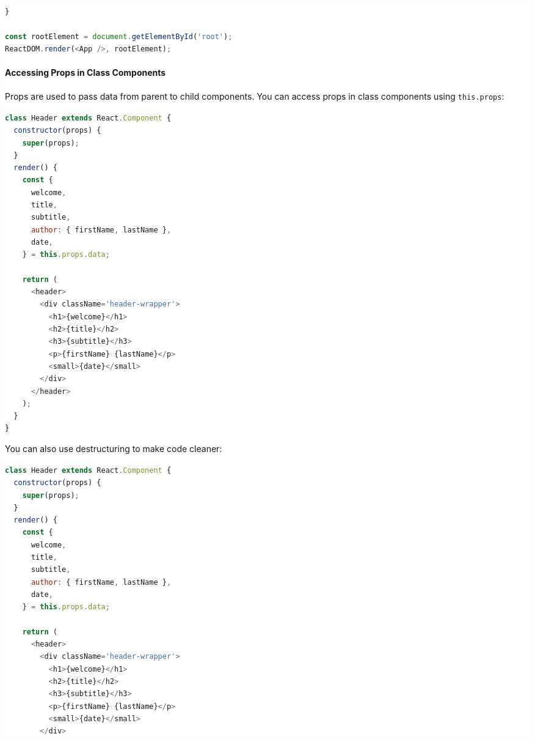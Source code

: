 ```javascript
}

const rootElement = document.getElementById('root');
ReactDOM.render(<App />, rootElement);
```

#### Accessing Props in Class Components

Props are used to pass data from parent to child components. You can access props in class components using `this.props`:

```javascript
class Header extends React.Component {
  constructor(props) {
    super(props);
  }
  render() {
    const {
      welcome,
      title,
      subtitle,
      author: { firstName, lastName },
      date,
    } = this.props.data;

    return (
      <header>
        <div className='header-wrapper'>
          <h1>{welcome}</h1>
          <h2>{title}</h2>
          <h3>{subtitle}</h3>
          <p>{firstName} {lastName}</p>
          <small>{date}</small>
        </div>
      </header>
    );
  }
}
```

You can also use destructuring to make code cleaner:

```javascript
class Header extends React.Component {
  constructor(props) {
    super(props);
  }
  render() {
    const {
      welcome,
      title,
      subtitle,
      author: { firstName, lastName },
      date,
    } = this.props.data;

    return (
      <header>
        <div className='header-wrapper'>
          <h1>{welcome}</h1>
          <h2>{title}</h2>
          <h3>{subtitle}</h3>
          <p>{firstName} {lastName}</p>
          <small>{date}</small>
        </div>
```